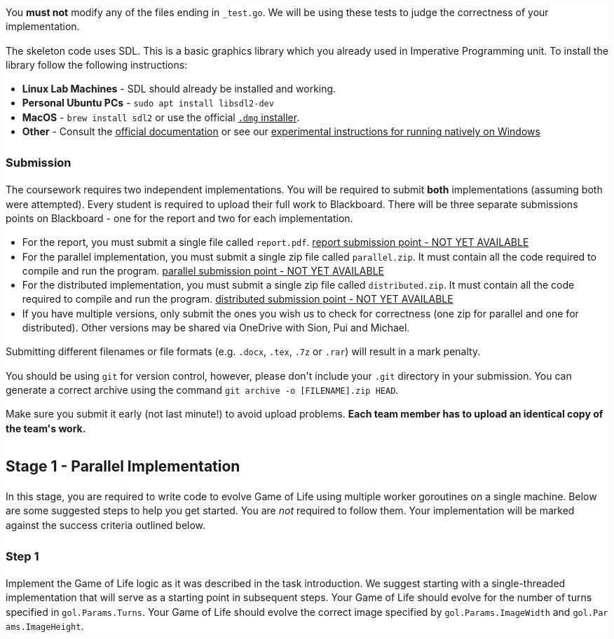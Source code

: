 You **must not** modify any of the files ending in `_test.go`. We will be using these tests to judge the correctness of your implementation.

The skeleton code uses SDL. This is a basic graphics library which you already used in Imperative Programming unit. To install the library follow the following instructions:

- **Linux Lab Machines** - SDL should already be installed and working.
- **Personal Ubuntu PCs** - `sudo apt install libsdl2-dev`
- **MacOS** - `brew install sdl2` or use the official [`.dmg` installer](https://www.libsdl.org/download-2.0.php).
- **Other** - Consult the [official documentation](https://wiki.libsdl.org/Installation) or see our [experimental instructions for running natively on Windows](content/windows_sdl_native.md)

### Submission

The coursework requires two independent implementations. You will be required to submit **both** implementations (assuming both were attempted). Every student is required to upload their full work to Blackboard. There will be three separate submissions points on Blackboard - one for the report and two for each implementation.

- For the report, you must submit a single file called `report.pdf`. [report submission point - NOT YET AVAILABLE](#)
- For the parallel implementation, you must submit a single zip file called `parallel.zip`. It must contain all the code required to compile and run the program. [parallel submission point - NOT YET AVAILABLE](#)
- For the distributed implementation, you must submit a single zip file called `distributed.zip`. It must contain all the code required to compile and run the program. [distributed submission point - NOT YET AVAILABLE](#)
- If you have multiple versions, only submit the ones you wish us to check for correctness (one zip for parallel and one for distributed). Other versions may be shared via OneDrive with Sion, Pui and Michael.

Submitting different filenames or file formats (e.g. `.docx`, `.tex`, `.7z` or `.rar`) will result in a mark penalty.

You should be using `git` for version control, however, please don't include your `.git` directory in your submission. You can generate a correct archive using the command `git archive -o [FILENAME].zip HEAD`. 

Make sure you submit it early (not last minute!) to avoid upload problems. **Each team member has to upload an identical copy of the team's work.**

## Stage 1 - Parallel Implementation

In this stage, you are required to write code to evolve Game of Life using multiple worker goroutines on a single machine. Below are some suggested steps to help you get started. You are *not* required to follow them. Your implementation will be marked against the success criteria outlined below.

### Step 1

Implement the Game of Life logic as it was described in the task introduction. We suggest starting with a single-threaded implementation that will serve as a starting point in subsequent steps. Your Game of Life should evolve for the number of turns specified in `gol.Params.Turns`. Your Game of Life should evolve the correct image specified by  `gol.Params.ImageWidth` and `gol.Params.ImageHeight`.
